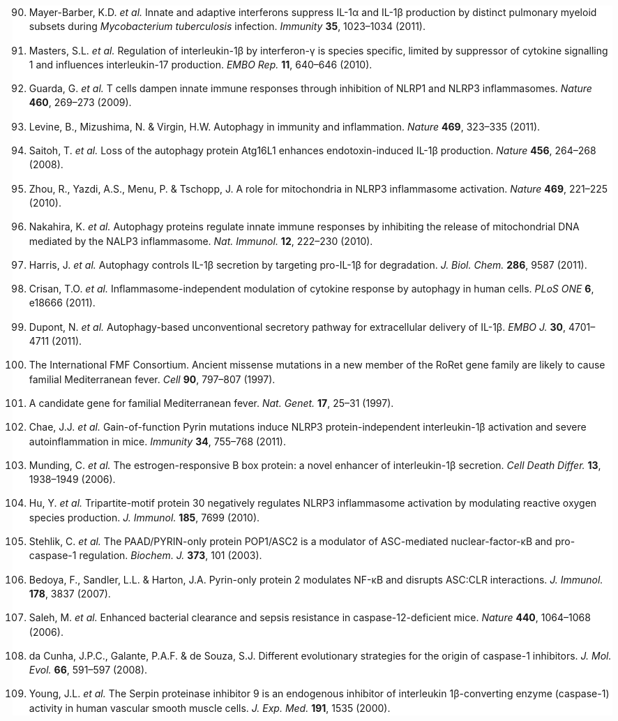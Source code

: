 90. Mayer-Barber, K.D. *et al.* Innate and adaptive interferons suppress IL-1α and IL-1β production by distinct pulmonary myeloid subsets during *Mycobacterium tuberculosis* infection. *Immunity* **35**, 1023–1034 (2011).

91. Masters, S.L. *et al.* Regulation of interleukin-1β by interferon-γ is species specific, limited by suppressor of cytokine signalling 1 and influences interleukin-17 production. *EMBO Rep.* **11**, 640–646 (2010).

92. Guarda, G. *et al.* T cells dampen innate immune responses through inhibition of NLRP1 and NLRP3 inflammasomes. *Nature* **460**, 269–273 (2009).

93. Levine, B., Mizushima, N. & Virgin, H.W. Autophagy in immunity and inflammation. *Nature* **469**, 323–335 (2011).

94. Saitoh, T. *et al.* Loss of the autophagy protein Atg16L1 enhances endotoxin-induced IL-1β production. *Nature* **456**, 264–268 (2008).

95. Zhou, R., Yazdi, A.S., Menu, P. & Tschopp, J. A role for mitochondria in NLRP3 inflammasome activation. *Nature* **469**, 221–225 (2010).

96. Nakahira, K. *et al.* Autophagy proteins regulate innate immune responses by inhibiting the release of mitochondrial DNA mediated by the NALP3 inflammasome. *Nat. Immunol.* **12**, 222–230 (2010).

97. Harris, J. *et al.* Autophagy controls IL-1β secretion by targeting pro-IL-1β for degradation. *J. Biol. Chem.* **286**, 9587 (2011).

98. Crisan, T.O. *et al.* Inflammasome-independent modulation of cytokine response by autophagy in human cells. *PLoS ONE* **6**, e18666 (2011).

99. Dupont, N. *et al.* Autophagy-based unconventional secretory pathway for extracellular delivery of IL-1β. *EMBO J.* **30**, 4701–4711 (2011).

100. The International FMF Consortium. Ancient missense mutations in a new member of the RoRet gene family are likely to cause familial Mediterranean fever. *Cell* **90**, 797–807 (1997).

101. A candidate gene for familial Mediterranean fever. *Nat. Genet.* **17**, 25–31 (1997).

102. Chae, J.J. *et al.* Gain-of-function Pyrin mutations induce NLRP3 protein-independent interleukin-1β activation and severe autoinflammation in mice. *Immunity* **34**, 755–768 (2011).

103. Munding, C. *et al.* The estrogen-responsive B box protein: a novel enhancer of interleukin-1β secretion. *Cell Death Differ.* **13**, 1938–1949 (2006).

104. Hu, Y. *et al.* Tripartite-motif protein 30 negatively regulates NLRP3 inflammasome activation by modulating reactive oxygen species production. *J. Immunol.* **185**, 7699 (2010).

105. Stehlik, C. *et al.* The PAAD/PYRIN-only protein POP1/ASC2 is a modulator of ASC-mediated nuclear-factor-κB and pro-caspase-1 regulation. *Biochem. J.* **373**, 101 (2003).

106. Bedoya, F., Sandler, L.L. & Harton, J.A. Pyrin-only protein 2 modulates NF-κB and disrupts ASC:CLR interactions. *J. Immunol.* **178**, 3837 (2007).

107. Saleh, M. *et al.* Enhanced bacterial clearance and sepsis resistance in caspase-12-deficient mice. *Nature* **440**, 1064–1068 (2006).

108. da Cunha, J.P.C., Galante, P.A.F. & de Souza, S.J. Different evolutionary strategies for the origin of caspase-1 inhibitors. *J. Mol. Evol.* **66**, 591–597 (2008).

109. Young, J.L. *et al.* The Serpin proteinase inhibitor 9 is an endogenous inhibitor of interleukin 1β-converting enzyme (caspase-1) activity in human vascular smooth muscle cells. *J. Exp. Med.* **191**, 1535 (2000).
